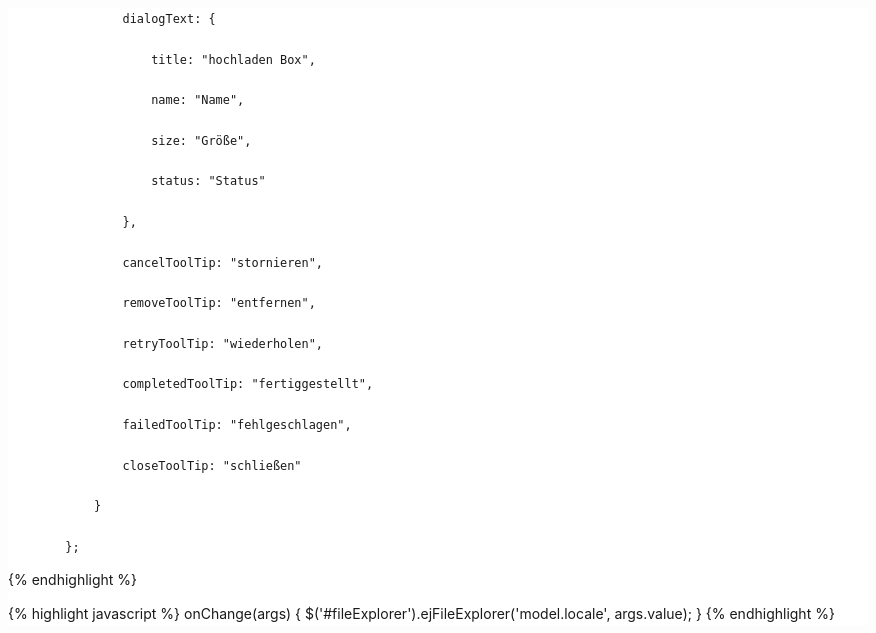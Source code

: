 
                    dialogText: {

                        title: "hochladen Box",

                        name: "Name",

                        size: "Größe",

                        status: "Status"

                    },

                    cancelToolTip: "stornieren",

                    removeToolTip: "entfernen",

                    retryToolTip: "wiederholen",

                    completedToolTip: "fertiggestellt",

                    failedToolTip: "fehlgeschlagen",

                    closeToolTip: "schließen"

                }

            };

{% endhighlight %}


{% highlight javascript %}
   onChange(args) {
            $('#fileExplorer').ejFileExplorer('model.locale', args.value);
        }
{% endhighlight %}
